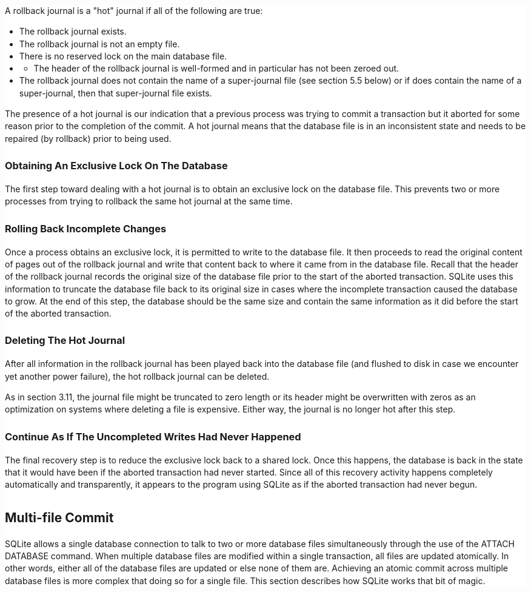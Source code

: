 A rollback journal is a "hot" journal if all of the following are true:

-   The rollback journal exists.
-   The rollback journal is not an empty file.
-   There is no reserved lock on the main database file.
-   -   The header of the rollback journal is well-formed and in particular has not been zeroed out.
-   The rollback journal does not contain the name of a super-journal file (see section 5.5 below) or if does contain the name of a super-journal, then that super-journal file exists.

The presence of a hot journal is our indication that a previous process was trying to commit a transaction but it aborted for some reason prior to the completion of the commit. A hot journal means that the database file is in an inconsistent state and needs to be repaired (by rollback) prior to being used.

### Obtaining An Exclusive Lock On The Database

The first step toward dealing with a hot journal is to obtain an exclusive lock on the database file. This prevents two or more processes from trying to rollback the same hot journal at the same time.

### Rolling Back Incomplete Changes

Once a process obtains an exclusive lock, it is permitted to write to the database file. It then proceeds to read the original content of pages out of the rollback journal and write that content back to where it came from in the database file. Recall that the header of the rollback journal records the original size of the database file prior to the start of the aborted transaction. SQLite uses this information to truncate the database file back to its original size in cases where the incomplete transaction caused the database to grow. At the end of this step, the database should be the same size and contain the same information as it did before the start of the aborted transaction.

### Deleting The Hot Journal

After all information in the rollback journal has been played back into the database file (and flushed to disk in case we encounter yet another power failure), the hot rollback journal can be deleted.

As in section 3.11, the journal file might be truncated to zero length or its header might be overwritten with zeros as an optimization on systems where deleting a file is expensive. Either way, the journal is no longer hot after this step.

### Continue As If The Uncompleted Writes Had Never Happened

The final recovery step is to reduce the exclusive lock back to a shared lock. Once this happens, the database is back in the state that it would have been if the aborted transaction had never started. Since all of this recovery activity happens completely automatically and transparently, it appears to the program using SQLite as if the aborted transaction had never begun.

## Multi-file Commit

SQLite allows a single database connection to talk to two or more database files simultaneously through the use of the ATTACH DATABASE command. When multiple database files are modified within a single transaction, all files are updated atomically. In other words, either all of the database files are updated or else none of them are. Achieving an atomic commit across multiple database files is more complex that doing so for a single file. This section describes how SQLite works that bit of magic.
